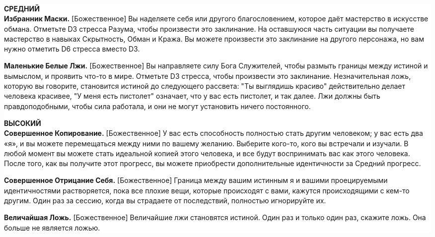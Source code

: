 **СРЕДНИЙ**  
**Избранник Маски.** [Божественное] Вы наделяете себя или другого благословением, которое даёт мастерство в искусстве обмана. Отметьте D3 стресса Разума, чтобы произвести это заклинание. На оставшуюся часть ситуации вы получаете мастерство в навыках Скрытность, Обман и Кража. Вы можете произвести это заклинание на другого персонажа, но вам нужно отметить D6 стресса вместо D3.

**Маленькие Белые Лжи.** [Божественное] Вы направляете силу Бога Служителей, чтобы размыть границы между истиной и вымыслом, и проявить что-то в мире. Отметьте D3 стресса, чтобы произвести это заклинание. Незначительная ложь, которую вы говорите, становится истиной до следующего рассвета: "Ты выглядишь красиво" действительно делает человека красивее, "У меня есть пистолет" означает, что у вас есть пистолет, и так далее. Лжи должны быть правдоподобными, чтобы сила работала, и они не могут установить ничего постоянного.

**ВЫСОКИЙ**  
**Совершенное Копирование.** [Божественное] У вас есть способность полностью стать другим человеком; у вас есть два «я», и вы можете перемещаться между ними по вашему желанию. Выберите кого-то, кого вы встречали и изучали. В любой момент вы можете стать идеальной копией этого человека, и все будут воспринимать вас как этого человека. После того, как вы получите этот прогресс, вы можете приобрести дополнительные идентичности за Средний прогресс.

**Совершенное Отрицание Себя.** [Божественное] Граница между вашим истинным я и вашими проецируемыми идентичностями растворяется, пока все плохие вещи, которые происходят с вами, кажутся происходящими с кем-то другим. Один раз за сессию, когда вы страдаете от последствий, полностью игнорируйте их.

**Величайшая Ложь.** [Божественное] Величайшие лжи становятся истиной. Один раз и только один раз, скажите ложь. Она больше не является ложью.